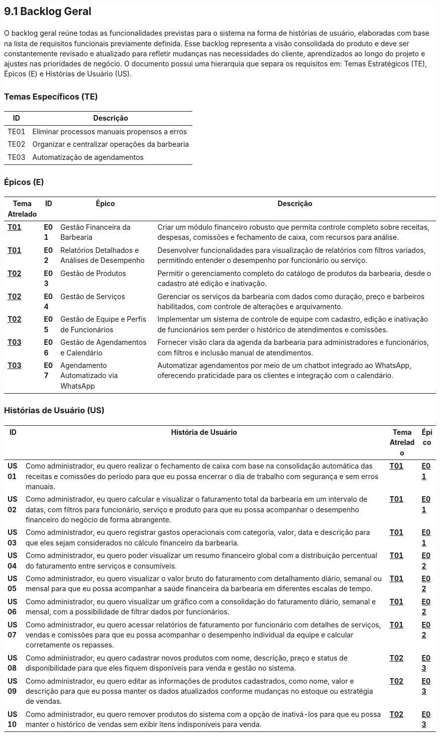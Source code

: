 ## 9.1 Backlog Geral

O backlog geral reúne todas as funcionalidades previstas para o sistema na forma de histórias de usuário, elaboradas com base na lista de requisitos funcionais previamente definida. Esse backlog representa a visão consolidada do produto e deve ser constantemente revisado e atualizado para refletir mudanças nas necessidades do cliente, aprendizados ao longo do projeto e ajustes nas prioridades de negócio. O documento possui uma hierarquia que separa os requisitos em: Temas Estratégicos (TE), Épicos (E) e Histórias de Usuário (US).

### Temas Específicos (TE)

|ID|Descrição|
|--|---------|
|TE01|Eliminar processos manuais propensos a erros|
|TE02|Organizar e centralizar operações da barbearia|
|TE03|Automatização de agendamentos|

### Épicos (E)

| Tema Atrelado | ID    | Épico                                           | Descrição                                                                                                                                             |
|---------------|-------|-------------------------------------------------|-------------------------------------------------------------------------------------------------------------------------------------------------------|
| [**T01**](#temas-específicos-te) | **E01** | Gestão Financeira da Barbearia                   | Criar um módulo financeiro robusto que permita controle completo sobre receitas, despesas, comissões e fechamento de caixa, com recursos para análise.|
| [**T01**](#temas-específicos-te) | **E02** | Relatórios Detalhados e Análises de Desempenho   | Desenvolver funcionalidades para visualização de relatórios com filtros variados, permitindo entender o desempenho por funcionário ou serviço.        |
| [**T02**](#temas-específicos-te) | **E03** | Gestão de Produtos                                | Permitir o gerenciamento completo do catálogo de produtos da barbearia, desde o cadastro até edição e inativação.                                     |
| [**T02**](#temas-específicos-te) | **E04** | Gestão de Serviços                                | Gerenciar os serviços da barbearia com dados como duração, preço e barbeiros habilitados, com controle de alterações e arquivamento.                  |
| [**T02**](#temas-específicos-te) | **E05** | Gestão de Equipe e Perfis de Funcionários         | Implementar um sistema de controle de equipe com cadastro, edição e inativação de funcionários sem perder o histórico de atendimentos e comissões.    |
| [**T03**](#temas-específicos-te) | **E06** | Gestão de Agendamentos e Calendário               | Fornecer visão clara da agenda da barbearia para administradores e funcionários, com filtros e inclusão manual de atendimentos.                        |
| [**T03**](#temas-específicos-te) | **E07** | Agendamento Automatizado via WhatsApp               | Automatizar agendamentos por meio de um chatbot integrado ao WhatsApp, oferecendo praticidade para os clientes e integração com o calendário.                        |

### Histórias de Usuário (US)

| ID     | História de Usuário | Tema Atrelado | Épico |
|--------|---------------------|---------------|-------|
| **US01** | Como administrador, eu quero realizar o fechamento de caixa com base na consolidação automática das receitas e comissões do período para que eu possa encerrar o dia de trabalho com segurança e sem erros manuais. | [**T01**](#temas-especificos-te) | [**E01**](#epicos-e) |
| **US02** | Como administrador, eu quero calcular e visualizar o faturamento total da barbearia em um intervalo de datas, com filtros para funcionário, serviço e produto para que eu possa acompanhar o desempenho financeiro do negócio de forma abrangente. | [**T01**](#temas-especificos-te) | [**E01**](#epicos-e) |
| **US03** | Como administrador, eu quero registrar gastos operacionais com categoria, valor, data e descrição para que eles sejam considerados no cálculo financeiro da barbearia. | [**T01**](#temas-especificos-te) | [**E01**](#epicos-e) |
| **US04** | Como administrador, eu quero poder visualizar um resumo financeiro global com a distribuição percentual do faturamento entre serviços e consumíveis. | [**T01**](#temas-especificos-te) | [**E02**](#epicos-e) |
| **US05** | Como administrador, eu quero visualizar o valor bruto do faturamento com detalhamento diário, semanal ou mensal para que eu possa acompanhar a saúde financeira da barbearia em diferentes escalas de tempo. | [**T01**](#temas-especificos-te) | [**E02**](#epicos-e) |
| **US06** | Como administrador, eu quero visualizar um gráfico com a consolidação do faturamento diário, semanal e mensal, com a possibilidade de filtrar dados por funcionários. | [**T01**](#temas-especificos-te) | [**E02**](#epicos-e) |
| **US07** | Como administrador, eu quero acessar relatórios de faturamento por funcionário com detalhes de serviços, vendas e comissões para que eu possa acompanhar o desempenho individual da equipe e calcular corretamente os repasses. | [**T01**](#temas-especificos-te) | [**E02**](#epicos-e) |
| **US08** | Como administrador, eu quero cadastrar novos produtos com nome, descrição, preço e status de disponibilidade para que eles fiquem disponíveis para venda e gestão no sistema. | [**T02**](#temas-especificos-te) | [**E03**](#epicos-e) |
| **US09** | Como administrador, eu quero editar as informações de produtos cadastrados, como nome, valor e descrição para que eu possa manter os dados atualizados conforme mudanças no estoque ou estratégia de vendas. | [**T02**](#temas-especificos-te) | [**E03**](#epicos-e) |
| **US10** | Como administrador, eu quero remover produtos do sistema com a opção de inativá-los para que eu possa manter o histórico de vendas sem exibir itens indisponíveis para venda. | [**T02**](#temas-especificos-te) | [**E03**](#epicos-e) |